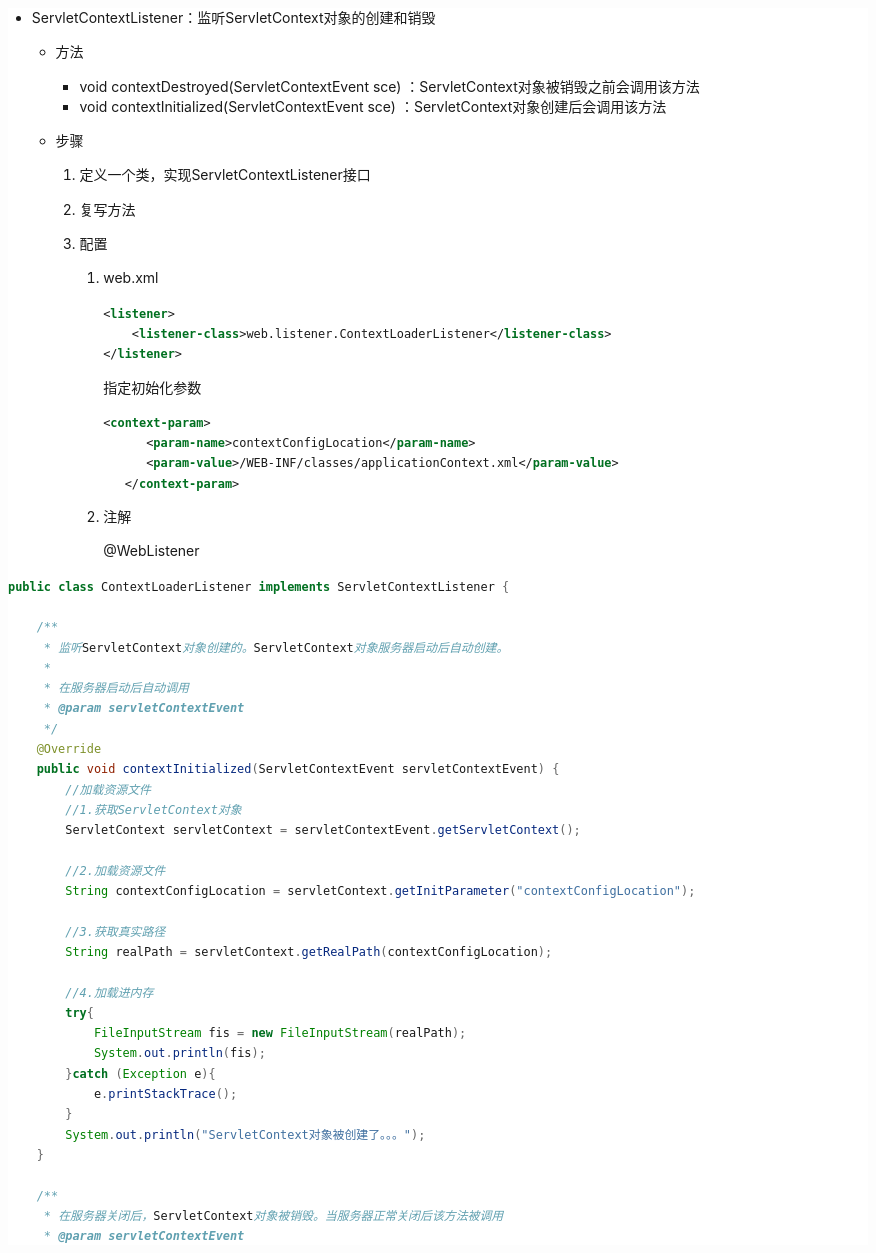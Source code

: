 - ServletContextListener：监听ServletContext对象的创建和销毁

  - 方法

    - void contextDestroyed(ServletContextEvent sce) ：ServletContext对象被销毁之前会调用该方法
    - void contextInitialized(ServletContextEvent sce) ：ServletContext对象创建后会调用该方法

  - 步骤

    1. 定义一个类，实现ServletContextListener接口

    2. 复写方法

    3. 配置

       1. web.xml

          ```xml
          <listener>
              <listener-class>web.listener.ContextLoaderListener</listener-class>
          </listener>
          ```

          指定初始化参数

          ```xml
          <context-param>
                <param-name>contextConfigLocation</param-name>
                <param-value>/WEB-INF/classes/applicationContext.xml</param-value>
             </context-param>
          ```
       
       2. 注解
       
          @WebListener 

```java
public class ContextLoaderListener implements ServletContextListener {

    /**
     * 监听ServletContext对象创建的。ServletContext对象服务器启动后自动创建。
     *
     * 在服务器启动后自动调用
     * @param servletContextEvent
     */
    @Override
    public void contextInitialized(ServletContextEvent servletContextEvent) {
        //加载资源文件
        //1.获取ServletContext对象
        ServletContext servletContext = servletContextEvent.getServletContext();

        //2.加载资源文件
        String contextConfigLocation = servletContext.getInitParameter("contextConfigLocation");

        //3.获取真实路径
        String realPath = servletContext.getRealPath(contextConfigLocation);

        //4.加载进内存
        try{
            FileInputStream fis = new FileInputStream(realPath);
            System.out.println(fis);
        }catch (Exception e){
            e.printStackTrace();
        }
        System.out.println("ServletContext对象被创建了。。。");
    }

    /**
     * 在服务器关闭后，ServletContext对象被销毁。当服务器正常关闭后该方法被调用
     * @param servletContextEvent
```